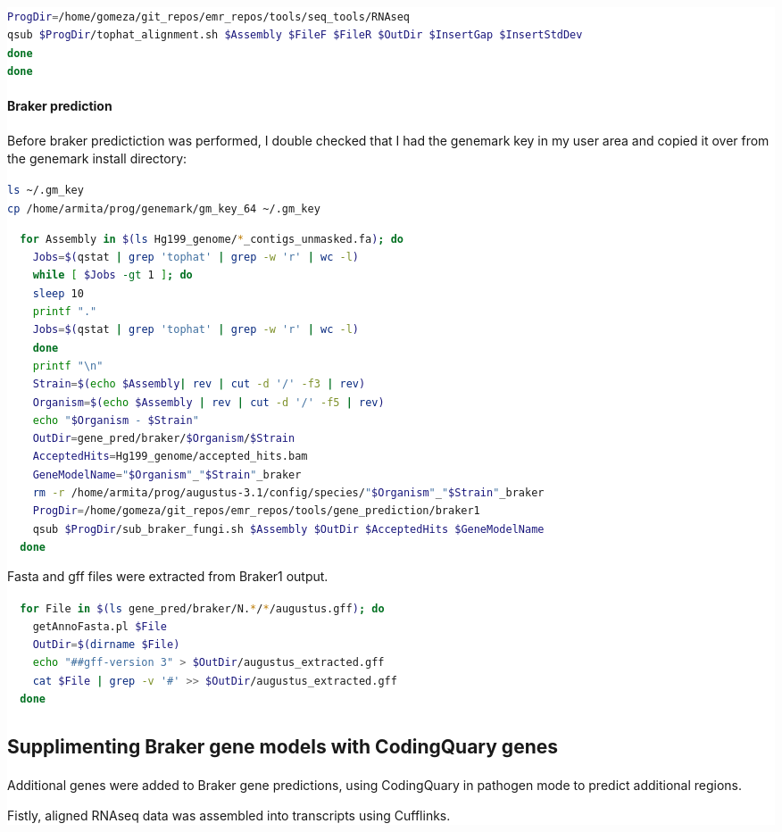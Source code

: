 ```bash
ProgDir=/home/gomeza/git_repos/emr_repos/tools/seq_tools/RNAseq
qsub $ProgDir/tophat_alignment.sh $Assembly $FileF $FileR $OutDir $InsertGap $InsertStdDev
done
done
```

#### Braker prediction

Before braker predictiction was performed, I double checked that I had the genemark key in my user area and copied it over from the genemark install directory:

```bash
ls ~/.gm_key
cp /home/armita/prog/genemark/gm_key_64 ~/.gm_key
```

```bash
  for Assembly in $(ls Hg199_genome/*_contigs_unmasked.fa); do
    Jobs=$(qstat | grep 'tophat' | grep -w 'r' | wc -l)
    while [ $Jobs -gt 1 ]; do
    sleep 10
    printf "."
    Jobs=$(qstat | grep 'tophat' | grep -w 'r' | wc -l)
    done
    printf "\n"
    Strain=$(echo $Assembly| rev | cut -d '/' -f3 | rev)
    Organism=$(echo $Assembly | rev | cut -d '/' -f5 | rev)
    echo "$Organism - $Strain"
    OutDir=gene_pred/braker/$Organism/$Strain
    AcceptedHits=Hg199_genome/accepted_hits.bam
    GeneModelName="$Organism"_"$Strain"_braker
    rm -r /home/armita/prog/augustus-3.1/config/species/"$Organism"_"$Strain"_braker
    ProgDir=/home/gomeza/git_repos/emr_repos/tools/gene_prediction/braker1
    qsub $ProgDir/sub_braker_fungi.sh $Assembly $OutDir $AcceptedHits $GeneModelName
  done
```

Fasta and gff files were extracted from Braker1 output.

```bash
  for File in $(ls gene_pred/braker/N.*/*/augustus.gff); do
    getAnnoFasta.pl $File
    OutDir=$(dirname $File)
    echo "##gff-version 3" > $OutDir/augustus_extracted.gff
    cat $File | grep -v '#' >> $OutDir/augustus_extracted.gff
  done
```

## Supplimenting Braker gene models with CodingQuary genes

Additional genes were added to Braker gene predictions, using CodingQuary in
pathogen mode to predict additional regions.

Fistly, aligned RNAseq data was assembled into transcripts using Cufflinks.
